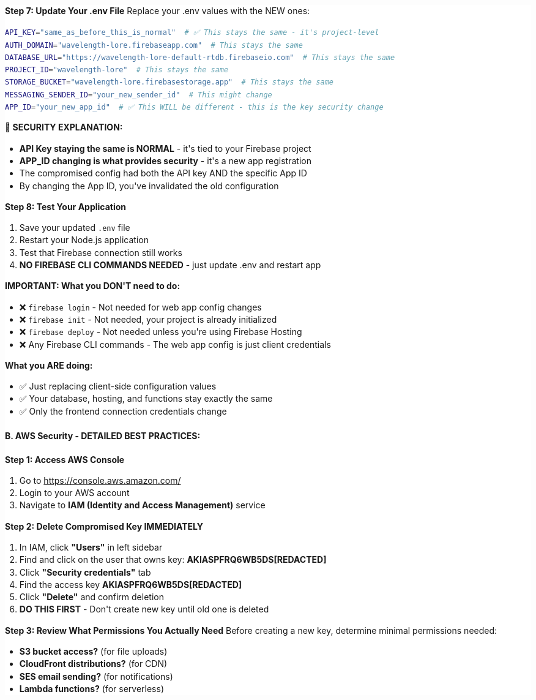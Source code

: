 **Step 7: Update Your .env File**
Replace your .env values with the NEW ones:
```bash
API_KEY="same_as_before_this_is_normal"  # ✅ This stays the same - it's project-level
AUTH_DOMAIN="wavelength-lore.firebaseapp.com"  # This stays the same
DATABASE_URL="https://wavelength-lore-default-rtdb.firebaseio.com"  # This stays the same
PROJECT_ID="wavelength-lore"  # This stays the same
STORAGE_BUCKET="wavelength-lore.firebasestorage.app"  # This stays the same
MESSAGING_SENDER_ID="your_new_sender_id"  # This might change
APP_ID="your_new_app_id"  # ✅ This WILL be different - this is the key security change
```

**🔑 SECURITY EXPLANATION:**
- **API Key staying the same is NORMAL** - it's tied to your Firebase project
- **APP_ID changing is what provides security** - it's a new app registration
- The compromised config had both the API key AND the specific App ID
- By changing the App ID, you've invalidated the old configuration

**Step 8: Test Your Application**
1. Save your updated `.env` file
2. Restart your Node.js application
3. Test that Firebase connection still works
4. **NO FIREBASE CLI COMMANDS NEEDED** - just update .env and restart app

**IMPORTANT: What you DON'T need to do:**
- ❌ `firebase login` - Not needed for web app config changes
- ❌ `firebase init` - Not needed, your project is already initialized  
- ❌ `firebase deploy` - Not needed unless you're using Firebase Hosting
- ❌ Any Firebase CLI commands - The web app config is just client credentials

**What you ARE doing:**
- ✅ Just replacing client-side configuration values
- ✅ Your database, hosting, and functions stay exactly the same
- ✅ Only the frontend connection credentials change

#### B. AWS Security - DETAILED BEST PRACTICES:

**Step 1: Access AWS Console**
1. Go to https://console.aws.amazon.com/
2. Login to your AWS account
3. Navigate to **IAM (Identity and Access Management)** service

**Step 2: Delete Compromised Key IMMEDIATELY**
1. In IAM, click **"Users"** in left sidebar
2. Find and click on the user that owns key: **AKIASPFRQ6WB5DS[REDACTED]**
3. Click **"Security credentials"** tab
4. Find the access key **AKIASPFRQ6WB5DS[REDACTED]**
5. Click **"Delete"** and confirm deletion
6. **DO THIS FIRST** - Don't create new key until old one is deleted

**Step 3: Review What Permissions You Actually Need**
Before creating a new key, determine minimal permissions needed:
- **S3 bucket access?** (for file uploads)
- **CloudFront distributions?** (for CDN)
- **SES email sending?** (for notifications)
- **Lambda functions?** (for serverless)
